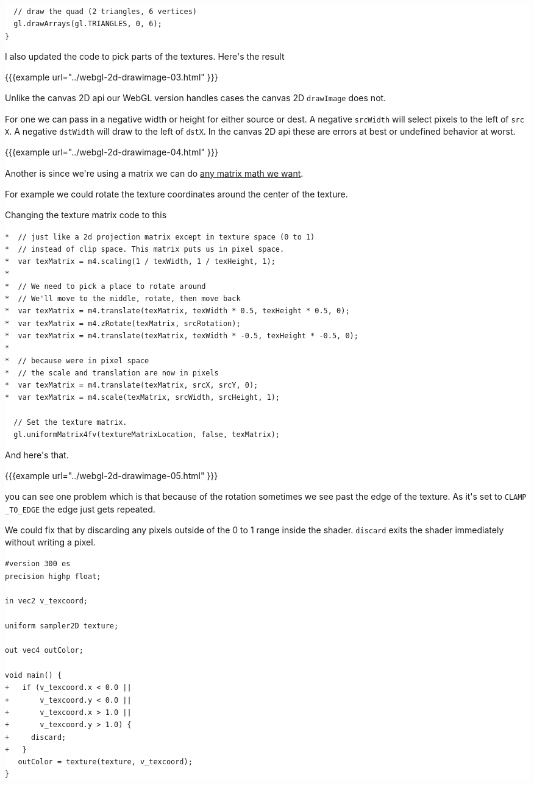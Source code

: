       // draw the quad (2 triangles, 6 vertices)
      gl.drawArrays(gl.TRIANGLES, 0, 6);
    }

I also updated the code to pick parts of the textures. Here's the result

{{{example url="../webgl-2d-drawimage-03.html" }}}

Unlike the canvas 2D api our WebGL version handles cases the canvas 2D `drawImage` does not.

For one we can pass in a negative width or height for either source or dest. A negative `srcWidth`
will select pixels to the left of `srcX`. A negative `dstWidth` will draw to the left of `dstX`.
In the canvas 2D api these are errors at best or undefined behavior at worst.

{{{example url="../webgl-2d-drawimage-04.html" }}}

Another is since we're using a matrix we can do [any matrix math we want](webgl-2d-matrices.html).

For example we could rotate the texture coordinates around the center of the texture.

Changing the texture matrix code to this

    *  // just like a 2d projection matrix except in texture space (0 to 1)
    *  // instead of clip space. This matrix puts us in pixel space.
    *  var texMatrix = m4.scaling(1 / texWidth, 1 / texHeight, 1);
    *
    *  // We need to pick a place to rotate around
    *  // We'll move to the middle, rotate, then move back
    *  var texMatrix = m4.translate(texMatrix, texWidth * 0.5, texHeight * 0.5, 0);
    *  var texMatrix = m4.zRotate(texMatrix, srcRotation);
    *  var texMatrix = m4.translate(texMatrix, texWidth * -0.5, texHeight * -0.5, 0);
    *
    *  // because were in pixel space
    *  // the scale and translation are now in pixels
    *  var texMatrix = m4.translate(texMatrix, srcX, srcY, 0);
    *  var texMatrix = m4.scale(texMatrix, srcWidth, srcHeight, 1);

      // Set the texture matrix.
      gl.uniformMatrix4fv(textureMatrixLocation, false, texMatrix);

And here's that.

{{{example url="../webgl-2d-drawimage-05.html" }}}

you can see one problem which is that because of the rotation sometimes we see past the
edge of the texture. As it's set to `CLAMP_TO_EDGE` the edge just gets repeated.

We could fix that by discarding any pixels outside of the 0 to 1 range inside the shader.
`discard` exits the shader immediately without writing a pixel.

    #version 300 es
    precision highp float;

    in vec2 v_texcoord;

    uniform sampler2D texture;

    out vec4 outColor;

    void main() {
    +   if (v_texcoord.x < 0.0 ||
    +       v_texcoord.y < 0.0 ||
    +       v_texcoord.x > 1.0 ||
    +       v_texcoord.y > 1.0) {
    +     discard;
    +   }
       outColor = texture(texture, v_texcoord);
    }
